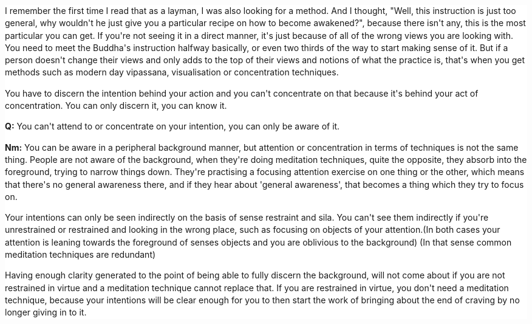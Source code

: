 I remember the first time I read that as a layman, I was also looking
for a method. And I thought, "Well, this instruction is just too
general, why wouldn\'t he just give you a particular recipe on how to
become awakened?", because there isn\'t any, this is the most particular
you can get. If you\'re not seeing it in a direct manner, it\'s just
because of all of the wrong views you are looking with. You need to meet
the Buddha's instruction halfway basically, or even two thirds of the
way to start making sense of it. But if a person doesn\'t change their
views and only adds to the top of their views and notions of what the
practice is, that\'s when you get methods such as modern day vipassana,
visualisation or concentration techniques.

You have to discern the intention behind your action and you can\'t
concentrate on that because it\'s behind your act of concentration. You
can only discern it, you can know it.

**Q:** You can\'t attend to or concentrate on your intention, you can
only be aware of it.

**Nm:** You can be aware in a peripheral background manner, but
attention or concentration in terms of techniques is not the same thing.
People are not aware of the background, when they\'re doing meditation
techniques, quite the opposite, they absorb into the foreground, trying
to narrow things down. They\'re practising a focusing attention exercise
on one thing or the other, which means that there\'s no general
awareness there, and if they hear about 'general awareness', that
becomes a thing which they try to focus on.

Your intentions can only be seen indirectly on the basis of sense
restraint and sila. You can\'t see them indirectly if you\'re
unrestrained or restrained and looking in the wrong place, such as
focusing on objects of your attention.(In both cases your attention is
leaning towards the foreground of senses objects and you are oblivious
to the background) (In that sense common meditation techniques are
redundant)

Having enough clarity generated to the point of being able to fully
discern the background, will not come about if you are not restrained in
virtue and a meditation technique cannot replace that. If you are
restrained in virtue, you don\'t need a meditation technique, because
your intentions will be clear enough for you to then start the work of
bringing about the end of craving by no longer giving in to it.